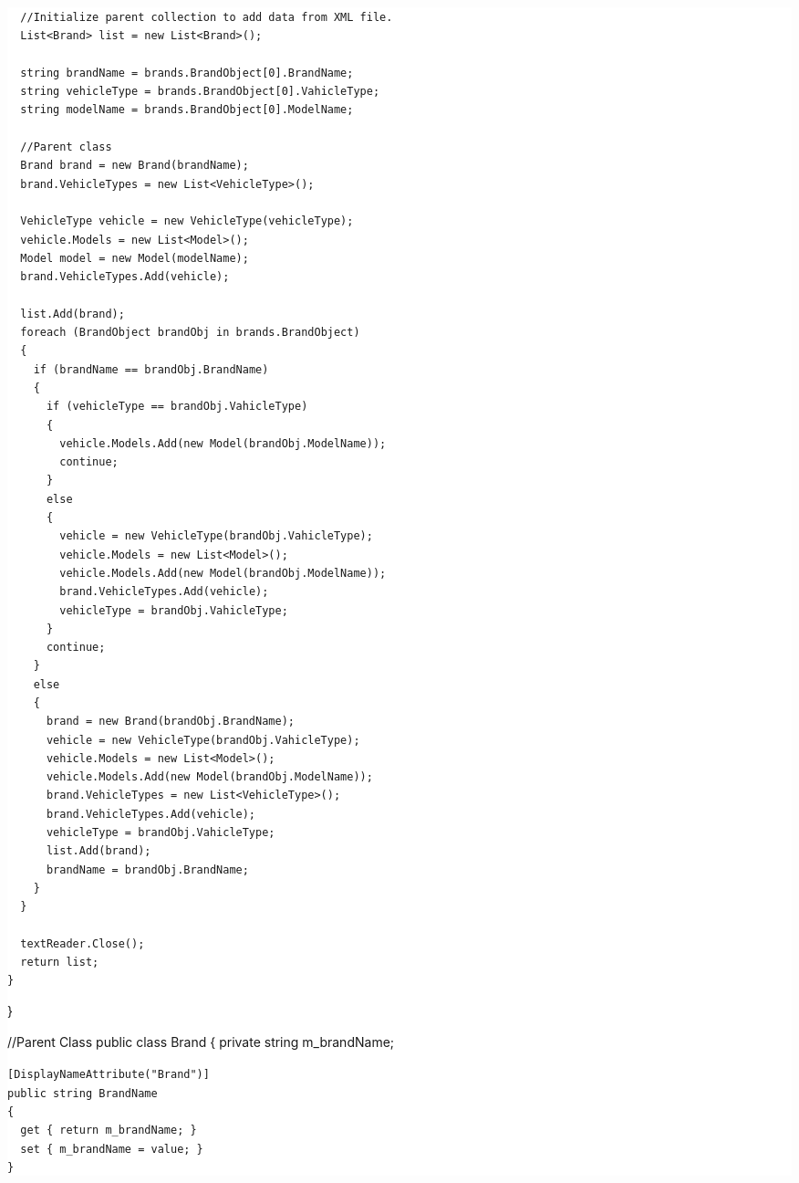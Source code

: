       //Initialize parent collection to add data from XML file. 
      List<Brand> list = new List<Brand>();

      string brandName = brands.BrandObject[0].BrandName;
      string vehicleType = brands.BrandObject[0].VahicleType;
      string modelName = brands.BrandObject[0].ModelName;

      //Parent class 
      Brand brand = new Brand(brandName);
      brand.VehicleTypes = new List<VehicleType>();

      VehicleType vehicle = new VehicleType(vehicleType);
      vehicle.Models = new List<Model>();
      Model model = new Model(modelName);
      brand.VehicleTypes.Add(vehicle);

      list.Add(brand);
      foreach (BrandObject brandObj in brands.BrandObject)
      {
        if (brandName == brandObj.BrandName)
        {
          if (vehicleType == brandObj.VahicleType)
          {
            vehicle.Models.Add(new Model(brandObj.ModelName));
            continue;
          }
          else
          {
            vehicle = new VehicleType(brandObj.VahicleType);
            vehicle.Models = new List<Model>();
            vehicle.Models.Add(new Model(brandObj.ModelName));
            brand.VehicleTypes.Add(vehicle);
            vehicleType = brandObj.VahicleType;
          }
          continue;
        }
        else
        {
          brand = new Brand(brandObj.BrandName);
          vehicle = new VehicleType(brandObj.VahicleType);
          vehicle.Models = new List<Model>();
          vehicle.Models.Add(new Model(brandObj.ModelName));
          brand.VehicleTypes = new List<VehicleType>();
          brand.VehicleTypes.Add(vehicle);
          vehicleType = brandObj.VahicleType;
          list.Add(brand);
          brandName = brandObj.BrandName;
        }
      }

      textReader.Close();
      return list;
    }
  }

  //Parent Class 
  public class Brand
  {
    private string m_brandName;

    [DisplayNameAttribute("Brand")]
    public string BrandName
    {
      get { return m_brandName; }
      set { m_brandName = value; }
    }
